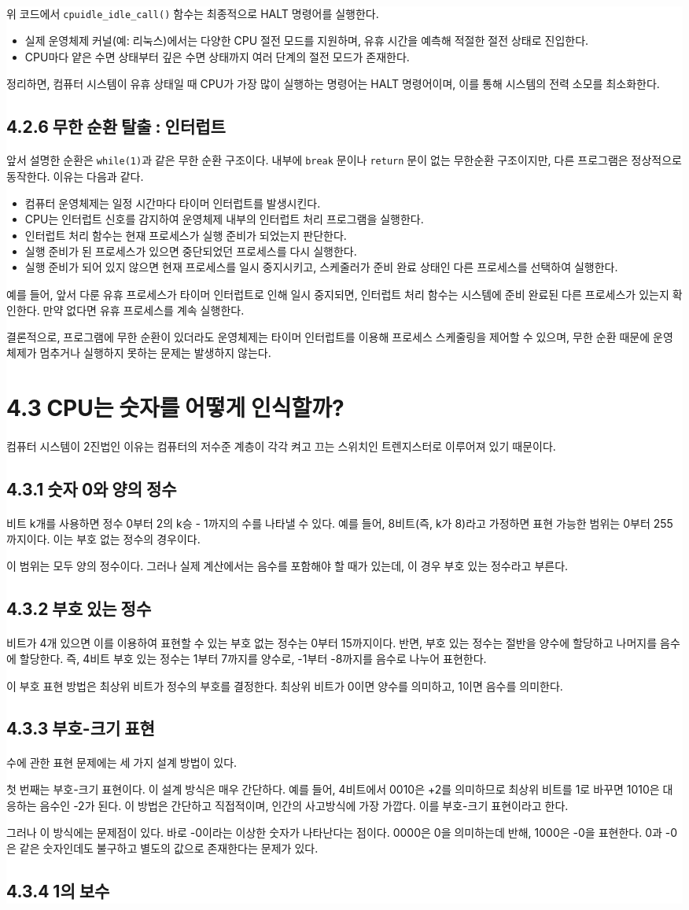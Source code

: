 위 코드에서 `cpuidle_idle_call()` 함수는 최종적으로 HALT 명령어를 실행한다.

- 실제 운영체제 커널(예: 리눅스)에서는 다양한 CPU 절전 모드를 지원하며, 유휴 시간을 예측해 적절한 절전 상태로 진입한다.
- CPU마다 얕은 수면 상태부터 깊은 수면 상태까지 여러 단계의 절전 모드가 존재한다.

정리하면, 컴퓨터 시스템이 유휴 상태일 때 CPU가 가장 많이 실행하는 명령어는 HALT 명령어이며, 이를 통해 시스템의 전력 소모를 최소화한다.

## 4.2.6 무한 순환 탈출 : 인터럽트

앞서 설명한 순환은 `while(1)`과 같은 무한 순환 구조이다. 내부에 `break` 문이나 `return` 문이 없는 무한순환 구조이지만, 다른 프로그램은 정상적으로 동작한다. 이유는 다음과 같다.

- 컴퓨터 운영체제는 일정 시간마다 타이머 인터럽트를 발생시킨다.
- CPU는 인터럽트 신호를 감지하여 운영체제 내부의 인터럽트 처리 프로그램을 실행한다.
- 인터럽트 처리 함수는 현재 프로세스가 실행 준비가 되었는지 판단한다.
- 실행 준비가 된 프로세스가 있으면 중단되었던 프로세스를 다시 실행한다.
- 실행 준비가 되어 있지 않으면 현재 프로세스를 일시 중지시키고, 스케줄러가 준비 완료 상태인 다른 프로세스를 선택하여 실행한다.

예를 들어, 앞서 다룬 유휴 프로세스가 타이머 인터럽트로 인해 일시 중지되면, 인터럽트 처리 함수는 시스템에 준비 완료된 다른 프로세스가 있는지 확인한다. 만약 없다면 유휴 프로세스를 계속 실행한다.

결론적으로, 프로그램에 무한 순환이 있더라도 운영체제는 타이머 인터럽트를 이용해 프로세스 스케줄링을 제어할 수 있으며, 무한 순환 때문에 운영체제가 멈추거나 실행하지 못하는 문제는 발생하지 않는다.

# 4.3 CPU는 숫자를 어떻게 인식할까?

컴퓨터 시스템이 2진법인 이유는 컴퓨터의 저수준 계층이 각각 켜고 끄는 스위치인 트렌지스터로 이루어져 있기 때문이다.

## 4.3.1 숫자 0와 양의 정수

비트 k개를 사용하면 정수 0부터 2의 k승 - 1까지의 수를 나타낼 수 있다. 예를 들어, 8비트(즉, k가 8)라고 가정하면 표현 가능한 범위는 0부터 255까지이다. 이는 부호 없는 정수의 경우이다.

이 범위는 모두 양의 정수이다. 그러나 실제 계산에서는 음수를 포함해야 할 때가 있는데, 이 경우 부호 있는 정수라고 부른다.

## 4.3.2 부호 있는 정수

비트가 4개 있으면 이를 이용하여 표현할 수 있는 부호 없는 정수는 0부터 15까지이다. 반면, 부호 있는 정수는 절반을 양수에 할당하고 나머지를 음수에 할당한다. 즉, 4비트 부호 있는 정수는 1부터 7까지를 양수로, -1부터 -8까지를 음수로 나누어 표현한다.

이 부호 표현 방법은 최상위 비트가 정수의 부호를 결정한다. 최상위 비트가 0이면 양수를 의미하고, 1이면 음수를 의미한다.

## 4.3.3 부호-크기 표현

수에 관한 표현 문제에는 세 가지 설계 방법이 있다.

첫 번째는 부호-크기 표현이다. 이 설계 방식은 매우 간단하다. 예를 들어, 4비트에서 0010은 +2를 의미하므로 최상위 비트를 1로 바꾸면 1010은 대응하는 음수인 -2가 된다. 이 방법은 간단하고 직접적이며, 인간의 사고방식에 가장 가깝다. 이를 부호-크기 표현이라고 한다.

그러나 이 방식에는 문제점이 있다. 바로 -0이라는 이상한 숫자가 나타난다는 점이다. 0000은 0을 의미하는데 반해, 1000은 -0을 표현한다. 0과 -0은 같은 숫자인데도 불구하고 별도의 값으로 존재한다는 문제가 있다.

## 4.3.4 1의 보수
